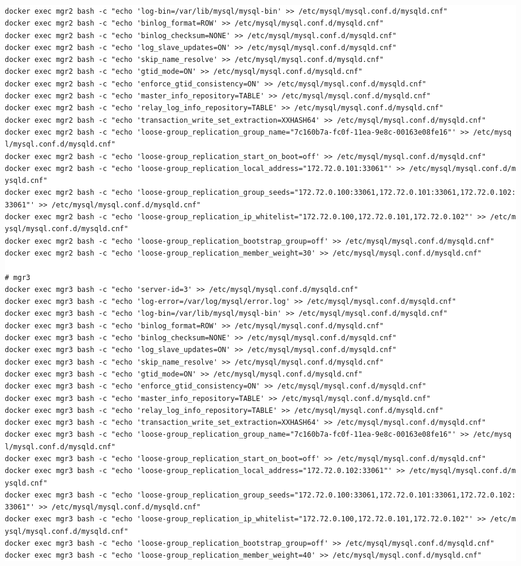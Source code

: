 ````shell
docker exec mgr2 bash -c "echo 'log-bin=/var/lib/mysql/mysql-bin' >> /etc/mysql/mysql.conf.d/mysqld.cnf"
docker exec mgr2 bash -c "echo 'binlog_format=ROW' >> /etc/mysql/mysql.conf.d/mysqld.cnf"
docker exec mgr2 bash -c "echo 'binlog_checksum=NONE' >> /etc/mysql/mysql.conf.d/mysqld.cnf"
docker exec mgr2 bash -c "echo 'log_slave_updates=ON' >> /etc/mysql/mysql.conf.d/mysqld.cnf"
docker exec mgr2 bash -c "echo 'skip_name_resolve' >> /etc/mysql/mysql.conf.d/mysqld.cnf"
docker exec mgr2 bash -c "echo 'gtid_mode=ON' >> /etc/mysql/mysql.conf.d/mysqld.cnf"
docker exec mgr2 bash -c "echo 'enforce_gtid_consistency=ON' >> /etc/mysql/mysql.conf.d/mysqld.cnf"
docker exec mgr2 bash -c "echo 'master_info_repository=TABLE' >> /etc/mysql/mysql.conf.d/mysqld.cnf"
docker exec mgr2 bash -c "echo 'relay_log_info_repository=TABLE' >> /etc/mysql/mysql.conf.d/mysqld.cnf"
docker exec mgr2 bash -c "echo 'transaction_write_set_extraction=XXHASH64' >> /etc/mysql/mysql.conf.d/mysqld.cnf"
docker exec mgr2 bash -c "echo 'loose-group_replication_group_name="7c160b7a-fc0f-11ea-9e8c-00163e08fe16"' >> /etc/mysql/mysql.conf.d/mysqld.cnf"
docker exec mgr2 bash -c "echo 'loose-group_replication_start_on_boot=off' >> /etc/mysql/mysql.conf.d/mysqld.cnf"
docker exec mgr2 bash -c "echo 'loose-group_replication_local_address="172.72.0.101:33061"' >> /etc/mysql/mysql.conf.d/mysqld.cnf"
docker exec mgr2 bash -c "echo 'loose-group_replication_group_seeds="172.72.0.100:33061,172.72.0.101:33061,172.72.0.102:33061"' >> /etc/mysql/mysql.conf.d/mysqld.cnf"
docker exec mgr2 bash -c "echo 'loose-group_replication_ip_whitelist="172.72.0.100,172.72.0.101,172.72.0.102"' >> /etc/mysql/mysql.conf.d/mysqld.cnf"
docker exec mgr2 bash -c "echo 'loose-group_replication_bootstrap_group=off' >> /etc/mysql/mysql.conf.d/mysqld.cnf"
docker exec mgr2 bash -c "echo 'loose-group_replication_member_weight=30' >> /etc/mysql/mysql.conf.d/mysqld.cnf"

# mgr3
docker exec mgr3 bash -c "echo 'server-id=3' >> /etc/mysql/mysql.conf.d/mysqld.cnf"
docker exec mgr3 bash -c "echo 'log-error=/var/log/mysql/error.log' >> /etc/mysql/mysql.conf.d/mysqld.cnf"
docker exec mgr3 bash -c "echo 'log-bin=/var/lib/mysql/mysql-bin' >> /etc/mysql/mysql.conf.d/mysqld.cnf"
docker exec mgr3 bash -c "echo 'binlog_format=ROW' >> /etc/mysql/mysql.conf.d/mysqld.cnf"
docker exec mgr3 bash -c "echo 'binlog_checksum=NONE' >> /etc/mysql/mysql.conf.d/mysqld.cnf"
docker exec mgr3 bash -c "echo 'log_slave_updates=ON' >> /etc/mysql/mysql.conf.d/mysqld.cnf"
docker exec mgr3 bash -c "echo 'skip_name_resolve' >> /etc/mysql/mysql.conf.d/mysqld.cnf"
docker exec mgr3 bash -c "echo 'gtid_mode=ON' >> /etc/mysql/mysql.conf.d/mysqld.cnf"
docker exec mgr3 bash -c "echo 'enforce_gtid_consistency=ON' >> /etc/mysql/mysql.conf.d/mysqld.cnf"
docker exec mgr3 bash -c "echo 'master_info_repository=TABLE' >> /etc/mysql/mysql.conf.d/mysqld.cnf"
docker exec mgr3 bash -c "echo 'relay_log_info_repository=TABLE' >> /etc/mysql/mysql.conf.d/mysqld.cnf"
docker exec mgr3 bash -c "echo 'transaction_write_set_extraction=XXHASH64' >> /etc/mysql/mysql.conf.d/mysqld.cnf"
docker exec mgr3 bash -c "echo 'loose-group_replication_group_name="7c160b7a-fc0f-11ea-9e8c-00163e08fe16"' >> /etc/mysql/mysql.conf.d/mysqld.cnf"
docker exec mgr3 bash -c "echo 'loose-group_replication_start_on_boot=off' >> /etc/mysql/mysql.conf.d/mysqld.cnf"
docker exec mgr3 bash -c "echo 'loose-group_replication_local_address="172.72.0.102:33061"' >> /etc/mysql/mysql.conf.d/mysqld.cnf"
docker exec mgr3 bash -c "echo 'loose-group_replication_group_seeds="172.72.0.100:33061,172.72.0.101:33061,172.72.0.102:33061"' >> /etc/mysql/mysql.conf.d/mysqld.cnf"
docker exec mgr3 bash -c "echo 'loose-group_replication_ip_whitelist="172.72.0.100,172.72.0.101,172.72.0.102"' >> /etc/mysql/mysql.conf.d/mysqld.cnf"
docker exec mgr3 bash -c "echo 'loose-group_replication_bootstrap_group=off' >> /etc/mysql/mysql.conf.d/mysqld.cnf"
docker exec mgr3 bash -c "echo 'loose-group_replication_member_weight=40' >> /etc/mysql/mysql.conf.d/mysqld.cnf"
````
